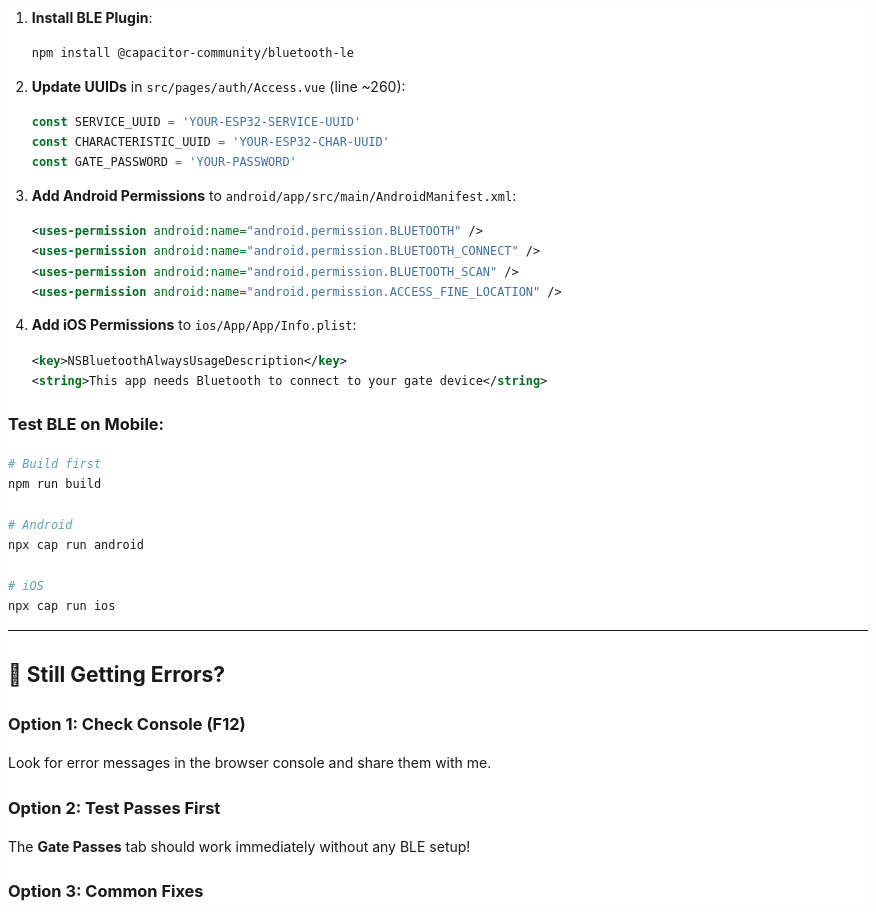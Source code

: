 1. **Install BLE Plugin**:

   ```bash
   npm install @capacitor-community/bluetooth-le
   ```

2. **Update UUIDs** in `src/pages/auth/Access.vue` (line ~260):

   ```javascript
   const SERVICE_UUID = 'YOUR-ESP32-SERVICE-UUID'
   const CHARACTERISTIC_UUID = 'YOUR-ESP32-CHAR-UUID'
   const GATE_PASSWORD = 'YOUR-PASSWORD'
   ```

3. **Add Android Permissions** to `android/app/src/main/AndroidManifest.xml`:

   ```xml
   <uses-permission android:name="android.permission.BLUETOOTH" />
   <uses-permission android:name="android.permission.BLUETOOTH_CONNECT" />
   <uses-permission android:name="android.permission.BLUETOOTH_SCAN" />
   <uses-permission android:name="android.permission.ACCESS_FINE_LOCATION" />
   ```

4. **Add iOS Permissions** to `ios/App/App/Info.plist`:
   ```xml
   <key>NSBluetoothAlwaysUsageDescription</key>
   <string>This app needs Bluetooth to connect to your gate device</string>
   ```

### Test BLE on Mobile:

```bash
# Build first
npm run build

# Android
npx cap run android

# iOS
npx cap run ios
```

---

## 🐛 Still Getting Errors?

### Option 1: Check Console (F12)

Look for error messages in the browser console and share them with me.

### Option 2: Test Passes First

The **Gate Passes** tab should work immediately without any BLE setup!

### Option 3: Common Fixes
